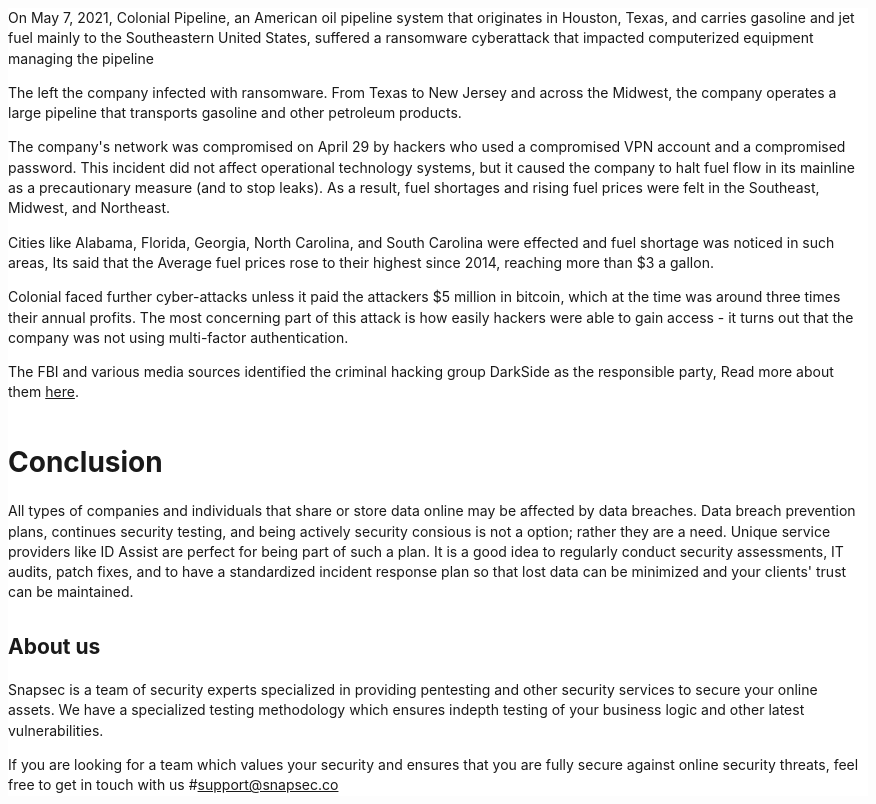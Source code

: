 On May 7, 2021, Colonial Pipeline, an American oil pipeline system that originates in Houston, Texas, and carries gasoline and jet fuel mainly to the Southeastern United States, suffered a ransomware cyberattack that impacted computerized equipment managing the pipeline

The left the company infected with ransomware. From Texas to New Jersey and across the Midwest, the company operates a large pipeline that transports gasoline and other petroleum products.

The company's network was compromised on April 29 by hackers who used a compromised VPN account and a compromised password. This incident did not affect operational technology systems, but it caused the company to halt fuel flow in its mainline as a precautionary measure (and to stop leaks). 
As a result, fuel shortages and rising fuel prices were felt in the Southeast, Midwest, and Northeast. 

Cities like Alabama, Florida, Georgia, North Carolina, and South Carolina were effected and fuel shortage was noticed in such areas, Its said that the Average fuel prices rose to their highest since 2014, reaching more than $3 a gallon.


Colonial faced further cyber-attacks unless it paid the attackers $5 million in bitcoin, which at the time was around three times their annual profits.
The most concerning part of this attack is how easily hackers were able to gain access - it turns out that the company was not using multi-factor authentication.

The FBI and various media sources identified the criminal hacking group DarkSide as the responsible party, Read more about them [here](https://en.wikipedia.org/wiki/Colonial_Pipeline_ransomware_attack).

# Conclusion

All types of companies and individuals that share or store data online may be affected by data breaches. Data breach prevention plans, continues security testing, and being actively security consious is not a option; rather they are a need. Unique service providers like ID Assist are perfect for being part of such a plan. It is a good idea to regularly conduct security assessments, IT audits, patch fixes, and to have a standardized incident response plan so that lost data can be minimized and your clients' trust can be maintained.



## About us

Snapsec is a team of security experts specialized in providing pentesting and other security services to secure your online assets. We have a specialized testing methodology which ensures indepth testing of your business logic and other latest vulnerabilities. 

If you are looking for a team which values your security and ensures that you are fully secure against online security threats, feel free to get in touch with us #[support@snapsec.co](mailto:support@snapsec.co)
